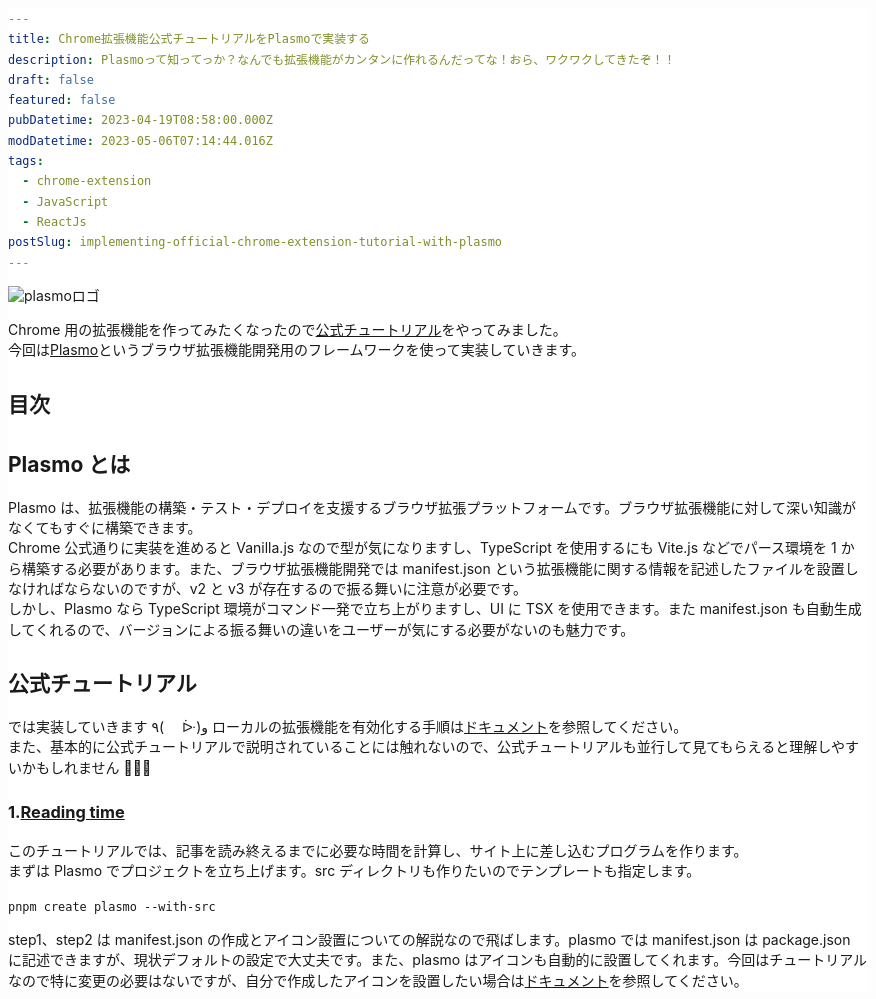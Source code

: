 ```yaml
---
title: Chrome拡張機能公式チュートリアルをPlasmoで実装する
description: Plasmoって知ってっか？なんでも拡張機能がカンタンに作れるんだってな！おら、ワクワクしてきたぞ！！
draft: false
featured: false
pubDatetime: 2023-04-19T08:58:00.000Z
modDatetime: 2023-05-06T07:14:44.016Z
tags:
  - chrome-extension
  - JavaScript
  - ReactJs
postSlug: implementing-official-chrome-extension-tutorial-with-plasmo
---
```


<img src="/assets/img/posts/plasmo_logo.png" title="plasmoロゴ" alt="plasmoロゴ" width="1024" height="281" >

Chrome 用の拡張機能を作ってみたくなったので[公式チュートリアル](https://developer.chrome.com/docs/extensions/mv3/getstarted/)をやってみました。<br>
今回は[Plasmo](https://www.plasmo.com/)というブラウザ拡張機能開発用のフレームワークを使って実装していきます。

## 目次

## Plasmo とは

Plasmo は、拡張機能の構築・テスト・デプロイを支援するブラウザ拡張プラットフォームです。ブラウザ拡張機能に対して深い知識がなくてもすぐに構築できます。<br>
Chrome 公式通りに実装を進めると Vanilla.js なので型が気になりますし、TypeScript を使用するにも Vite.js などでパース環境を 1 から構築する必要があります。また、ブラウザ拡張機能開発では manifest.json という拡張機能に関する情報を記述したファイルを設置しなければならないのですが、v2 と v3 が存在するので振る舞いに注意が必要です。<br>
しかし、Plasmo なら TypeScript 環境がコマンド一発で立ち上がりますし、UI に TSX を使用できます。また manifest.json も自動生成してくれるので、バージョンによる振る舞いの違いをユーザーが気にする必要がないのも魅力です。

## 公式チュートリアル

では実装していきます ٩(　 ᐕ)و
ローカルの拡張機能を有効化する手順は[ドキュメント](https://docs.plasmo.com/framework)を参照してください。<br>
また、基本的に公式チュートリアルで説明されていることには触れないので、公式チュートリアルも並行して見てもらえると理解しやすいかもしれません 🙇🏻‍♂️

### 1.[Reading time](https://developer.chrome.com/docs/extensions/mv3/getstarted/tut-reading-time/)

このチュートリアルでは、記事を読み終えるまでに必要な時間を計算し、サイト上に差し込むプログラムを作ります。<br>
まずは Plasmo でプロジェクトを立ち上げます。src ディレクトリも作りたいのでテンプレートも指定します。

```shellscript
pnpm create plasmo --with-src
```

step1、step2 は manifest.json の作成とアイコン設置についての解説なので飛ばします。plasmo では manifest.json は package.json に記述できますが、現状デフォルトの設定で大丈夫です。また、plasmo はアイコンも自動的に設置してくれます。今回はチュートリアルなので特に変更の必要はないですが、自分で作成したアイコンを設置したい場合は[ドキュメント](https://docs.plasmo.com/framework/icon)を参照してください。
